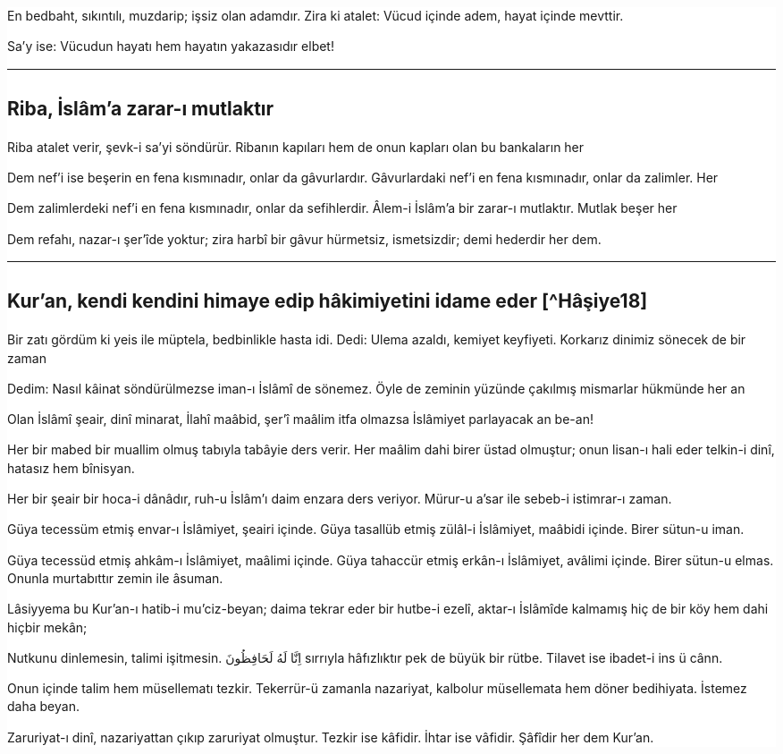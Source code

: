 En bedbaht, sıkıntılı, muzdarip; işsiz olan adamdır. Zira ki atalet: Vücud içinde adem, hayat içinde mevttir.

Sa’y ise: Vücudun hayatı hem hayatın yakazasıdır elbet!

***

## Riba, İslâm’a zarar-ı mutlaktır

Riba atalet verir, şevk-i sa’yi söndürür. Ribanın kapıları hem de onun kapları olan bu bankaların her

Dem nef’i ise beşerin en fena kısmınadır, onlar da gâvurlardır. Gâvurlardaki nef’i en fena kısmınadır, onlar da zalimler. Her

Dem zalimlerdeki nef’i en fena kısmınadır, onlar da sefihlerdir. Âlem-i İslâm’a bir zarar-ı mutlaktır. Mutlak beşer her

Dem refahı, nazar-ı şer’îde yoktur; zira harbî bir gâvur hürmetsiz, ismetsizdir; demi hederdir her dem.

***

## Kur’an, kendi kendini himaye edip hâkimiyetini idame eder [^Hâşiye18]

Bir zatı gördüm ki yeis ile müptela, bedbinlikle hasta idi. Dedi: Ulema azaldı, kemiyet keyfiyeti. Korkarız dinimiz sönecek de bir zaman

Dedim: Nasıl kâinat söndürülmezse iman-ı İslâmî de sönemez. Öyle de zeminin yüzünde çakılmış mismarlar hükmünde her an

Olan İslâmî şeair, dinî minarat, İlahî maâbid, şer’î maâlim itfa olmazsa İslâmiyet parlayacak an be-an!

Her bir mabed bir muallim olmuş tabıyla tabâyie ders verir. Her maâlim dahi birer üstad olmuştur; onun lisan-ı hali eder telkin-i dinî, hatasız hem bînisyan.

Her bir şeair bir hoca-i dânâdır, ruh-u İslâm’ı daim enzara ders veriyor. Mürur-u a’sar ile sebeb-i istimrar-ı zaman.

Güya tecessüm etmiş envar-ı İslâmiyet, şeairi içinde. Güya tasallüb etmiş zülâl-i İslâmiyet, maâbidi içinde. Birer sütun-u iman.

Güya tecessüd etmiş ahkâm-ı İslâmiyet, maâlimi içinde. Güya tahaccür etmiş erkân-ı İslâmiyet, avâlimi içinde. Birer sütun-u elmas. Onunla murtabıttır zemin ile âsuman.

Lâsiyyema bu Kur’an-ı hatib-i mu’ciz-beyan; daima tekrar eder bir hutbe-i ezelî, aktar-ı İslâmîde kalmamış hiç de bir köy hem dahi hiçbir mekân;

Nutkunu dinlemesin, talimi işitmesin. <span class="arabic" dir="rtl">اِنَّا لَهُ لَحَافِظُونَ</span> sırrıyla hâfızlıktır pek de büyük bir rütbe. Tilavet ise ibadet-i ins ü cânn.

Onun içinde talim hem müsellematı tezkir. Tekerrür-ü zamanla nazariyat, kalbolur müsellemata hem döner bedihiyata. İstemez daha beyan.

Zaruriyat-ı dinî, nazariyattan çıkıp zaruriyat olmuştur. Tezkir ise kâfidir. İhtar ise vâfidir. Şâfîdir her dem Kur’an.
